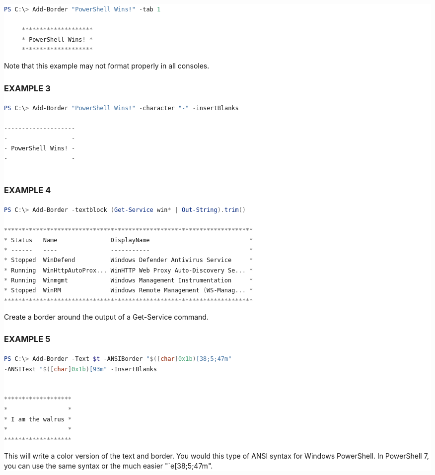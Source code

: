 ```powershell
PS C:\> Add-Border "PowerShell Wins!" -tab 1

     ********************
     * PowerShell Wins! *
     ********************
```

Note that this example may not format properly in all consoles.

### EXAMPLE 3

```powershell
PS C:\> Add-Border "PowerShell Wins!" -character "-" -insertBlanks

--------------------
-                  -
- PowerShell Wins! -
-                  -
--------------------
```

### EXAMPLE 4

```powershell
PS C:\> Add-Border -textblock (Get-Service win* | Out-String).trim()

**********************************************************************
* Status   Name               DisplayName                            *
* ------   ----               -----------                            *
* Stopped  WinDefend          Windows Defender Antivirus Service     *
* Running  WinHttpAutoProx... WinHTTP Web Proxy Auto-Discovery Se... *
* Running  Winmgmt            Windows Management Instrumentation     *
* Stopped  WinRM              Windows Remote Management (WS-Manag... *
**********************************************************************
```

Create a border around the output of a Get-Service command.

### EXAMPLE 5

```powershell
PS C:\> Add-Border -Text $t -ANSIBorder "$([char]0x1b)[38;5;47m"
-ANSIText "$([char]0x1b)[93m" -InsertBlanks


*******************
*                 *
* I am the walrus *
*                 *
*******************
```

This will write a color version of the text and border. You would this type of ANSI syntax for Windows PowerShell. In PowerShell 7, you can use the same syntax or the much easier "`e[38;5;47m".
